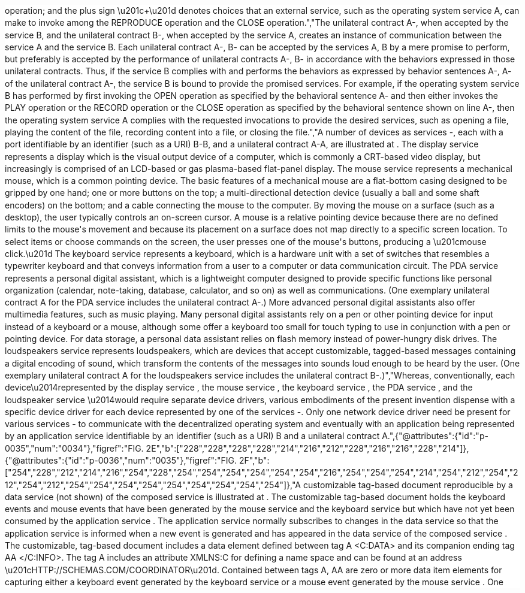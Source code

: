 operation; and the plus sign \u201c+\u201d denotes choices that an external service, such as the operating system service A, can make to invoke among the REPRODUCE operation and the CLOSE operation.","The unilateral contract A-, when accepted by the service B, and the unilateral contract B-, when accepted by the service A, creates an instance of communication between the service A and the service B. Each unilateral contract A-, B- can be accepted by the services A, B by a mere promise to perform, but preferably is accepted by the performance of unilateral contracts A-, B- in accordance with the behaviors expressed in those unilateral contracts. Thus, if the service B complies with and performs the behaviors as expressed by behavior sentences A-, A- of the unilateral contract A-, the service B is bound to provide the promised services. For example, if the operating system service B has performed by first invoking the OPEN operation as specified by the behavioral sentence A- and then either invokes the PLAY operation or the RECORD operation or the CLOSE operation as specified by the behavioral sentence shown on line A-, then the operating system service A complies with the requested invocations to provide the desired services, such as opening a file, playing the content of the file, recording content into a file, or closing the file.","A number of devices as services -, each with a port identifiable by an identifier (such as a URI) B-B, and a unilateral contract A-A, are illustrated at . The display service  represents a display which is the visual output device of a computer, which is commonly a CRT-based video display, but increasingly is comprised of an LCD-based or gas plasma-based flat-panel display. The mouse service  represents a mechanical mouse, which is a common pointing device. The basic features of a mechanical mouse are a flat-bottom casing designed to be gripped by one hand; one or more buttons on the top; a multi-directional detection device (usually a ball and some shaft encoders) on the bottom; and a cable connecting the mouse to the computer. By moving the mouse on a surface (such as a desktop), the user typically controls an on-screen cursor. A mouse is a relative pointing device because there are no defined limits to the mouse's movement and because its placement on a surface does not map directly to a specific screen location. To select items or choose commands on the screen, the user presses one of the mouse's buttons, producing a \u201cmouse click.\u201d The keyboard service  represents a keyboard, which is a hardware unit with a set of switches that resembles a typewriter keyboard and that conveys information from a user to a computer or data communication circuit. The PDA service  represents a personal digital assistant, which is a lightweight computer designed to provide specific functions like personal organization (calendar, note-taking, database, calculator, and so on) as well as communications. (One exemplary unilateral contract A for the PDA service  includes the unilateral contract A-.) More advanced personal digital assistants also offer multimedia features, such as music playing. Many personal digital assistants rely on a pen or other pointing device for input instead of a keyboard or a mouse, although some offer a keyboard too small for touch typing to use in conjunction with a pen or pointing device. For data storage, a personal data assistant relies on flash memory instead of power-hungry disk drives. The loudspeakers service  represents loudspeakers, which are devices that accept customizable, tagged-based messages containing a digital encoding of sound, which transform the contents of the messages into sounds loud enough to be heard by the user. (One exemplary unilateral contract A for the loudspeakers service  includes the unilateral contract B-.)","Whereas, conventionally, each device\u2014represented by the display service , the mouse service , the keyboard service , the PDA service , and the loudspeaker service \u2014would require separate device drivers, various embodiments of the present invention dispense with a specific device driver for each device represented by one of the services -. Only one network device driver  need be present for various services - to communicate with the decentralized operating system  and eventually with an application being represented by an application service  identifiable by an identifier (such as a URI) B and a unilateral contract A.",{"@attributes":{"id":"p-0035","num":"0034"},"figref":"FIG. 2E","b":["228","228","228","228","214","216","212","228","216","216","228","214"]},{"@attributes":{"id":"p-0036","num":"0035"},"figref":"FIG. 2F","b":["254","228","212","214","216","254","228","254","254","254","254","254","254","216","254","254","254","214","254","212","254","212","254","212","254","254","254","254","254","254","254","254","254"]},"A customizable tag-based document  reproducible by a data service (not shown) of the composed service  is illustrated at . The customizable tag-based document  holds the keyboard events and mouse events that have been generated by the mouse service  and the keyboard service  but which have not yet been consumed by the application service . The application service  normally subscribes to changes in the data service so that the application service  is informed when a new event is generated and has appeared in the data service of the composed service . The customizable, tag-based document  includes a data element defined between tag A <C:DATA> and its companion ending tag AA <\/C:INFO>. The tag A includes an attribute XMLNS:C for defining a name space and can be found at an address \u201cHTTP:\/\/SCHEMAS.COM\/COORDINATOR\u201d. Contained between tags A, AA are zero or more data item elements for capturing either a keyboard event generated by the keyboard service  or a mouse event generated by the mouse service . One